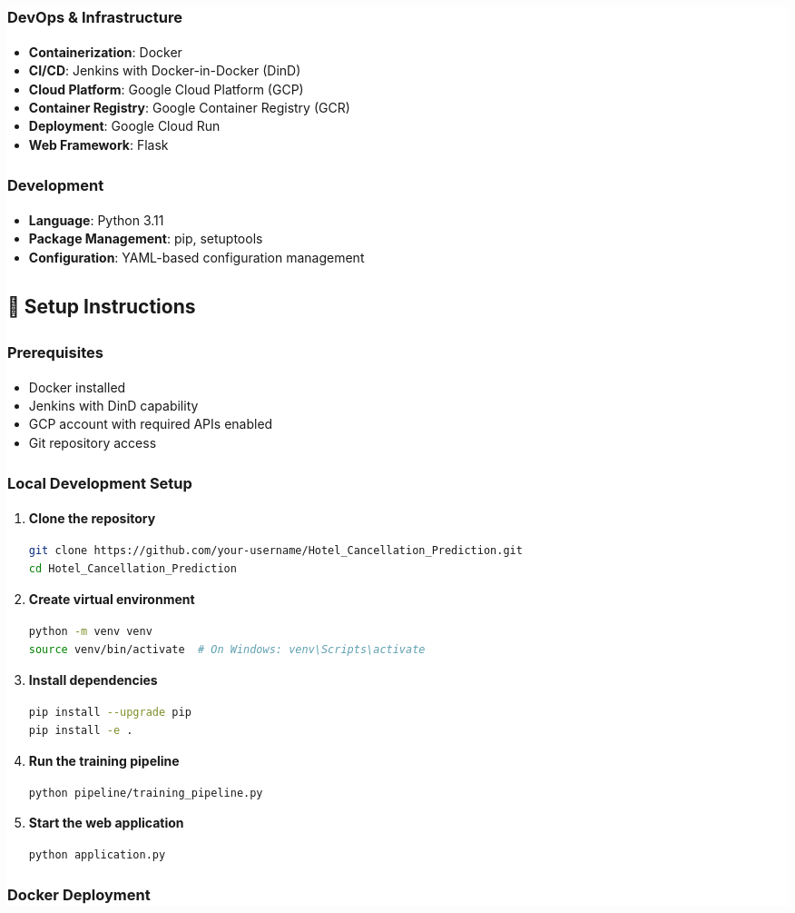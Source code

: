 ### DevOps & Infrastructure
- **Containerization**: Docker
- **CI/CD**: Jenkins with Docker-in-Docker (DinD)
- **Cloud Platform**: Google Cloud Platform (GCP)
- **Container Registry**: Google Container Registry (GCR)
- **Deployment**: Google Cloud Run
- **Web Framework**: Flask

### Development
- **Language**: Python 3.11
- **Package Management**: pip, setuptools
- **Configuration**: YAML-based configuration management

## 🔧 Setup Instructions

### Prerequisites
- Docker installed
- Jenkins with DinD capability
- GCP account with required APIs enabled
- Git repository access

### Local Development Setup

1. **Clone the repository**
   ```bash
   git clone https://github.com/your-username/Hotel_Cancellation_Prediction.git
   cd Hotel_Cancellation_Prediction
   ```

2. **Create virtual environment**
   ```bash
   python -m venv venv
   source venv/bin/activate  # On Windows: venv\Scripts\activate
   ```

3. **Install dependencies**
   ```bash
   pip install --upgrade pip
   pip install -e .
   ```

4. **Run the training pipeline**
   ```bash
   python pipeline/training_pipeline.py
   ```

5. **Start the web application**
   ```bash
   python application.py
   ```

### Docker Deployment
